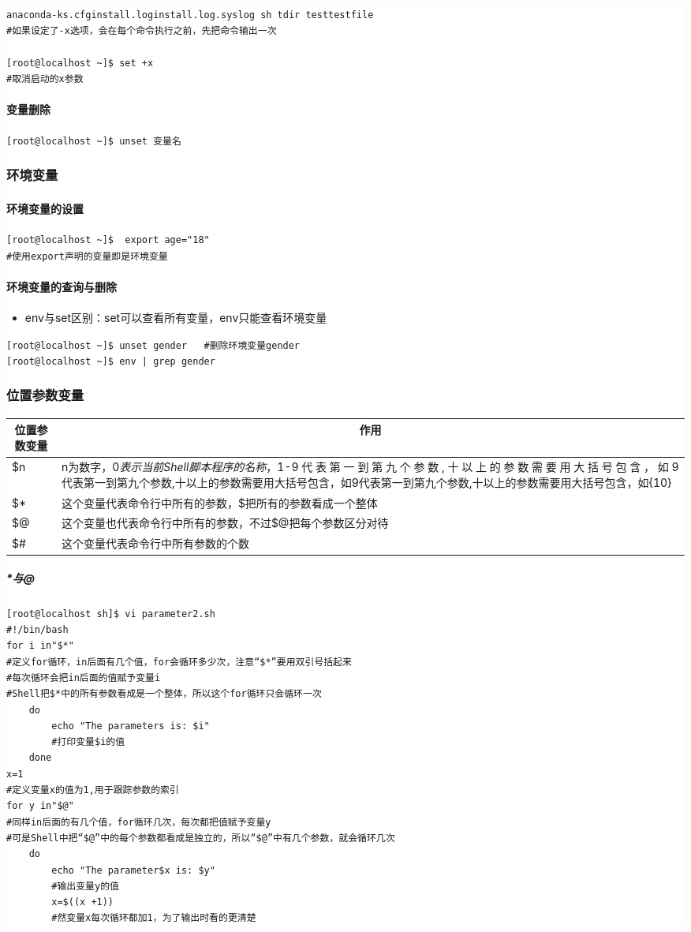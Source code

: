 ```shell
anaconda-ks.cfginstall.loginstall.log.syslog sh tdir testtestfile
#如果设定了-x选项，会在每个命令执行之前，先把命令输出一次

[root@localhost ~]$ set +x
#取消启动的x参数
```

#### 变量删除

```shell
[root@localhost ~]$ unset 变量名
```

### 环境变量

#### 环境变量的设置

```shell
[root@localhost ~]$  export age="18"
#使用export声明的变量即是环境变量
```

#### 环境变量的查询与删除

+ env与set区别：set可以查看所有变量，env只能查看环境变量

```shell
[root@localhost ~]$ unset gender   #删除环境变量gender
[root@localhost ~]$ env | grep gender
```



### 位置参数变量

| 位置参数变量 | 作用                                                         |
| ------------ | ------------------------------------------------------------ |
| $n           | n为数字，$0表示当前 Shell 脚本程序的名称，$1-9 代 表 第 一 到 第 九 个 参 数 , 十 以 上 的 参 数 需 要 用 大 括 号 包 含 ， 如 9代表第一到第九个参数,十以上的参数需要用大括号包含，如9代表第一到第九个参数,十以上的参数需要用大括号包含，如{10} |
| $*           | 这个变量代表命令行中所有的参数，$把所有的参数看成一个整体    |
| $@           | 这个变量也代表命令行中所有的参数，不过$@把每个参数区分对待   |
| $#           | 这个变量代表命令行中所有参数的个数                           |

##### $*与$@

```shell
[root@localhost sh]$ vi parameter2.sh
#!/bin/bash
for i in"$*"
#定义for循环，in后面有几个值，for会循环多少次，注意“$*”要用双引号括起来
#每次循环会把in后面的值赋予变量i
#Shell把$*中的所有参数看成是一个整体，所以这个for循环只会循环一次
	do
		echo "The parameters is: $i"
		#打印变量$i的值
	done
x=1
#定义变量x的值为1,用于跟踪参数的索引
for y in"$@"
#同样in后面的有几个值，for循环几次，每次都把值赋予变量y
#可是Shell中把“$@”中的每个参数都看成是独立的，所以“$@”中有几个参数，就会循环几次
	do
		echo "The parameter$x is: $y"
		#输出变量y的值
		x=$((x +1))
		#然变量x每次循环都加1，为了输出时看的更清楚
```